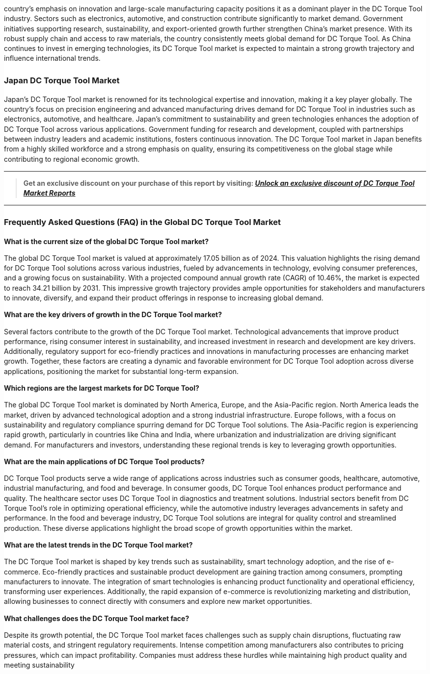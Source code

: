 country&rsquo;s emphasis on innovation and large-scale manufacturing capacity positions it as a dominant player in the DC Torque Tool industry. Sectors such as electronics, automotive, and construction contribute significantly to market demand. Government initiatives supporting research, sustainability, and export-oriented growth further strengthen China&rsquo;s market presence. With its robust supply chain and access to raw materials, the country consistently meets global demand for DC Torque Tool. As China continues to invest in emerging technologies, its DC Torque Tool market is expected to maintain a strong growth trajectory and influence international trends.</p><h3>Japan DC Torque Tool Market</h3><p>Japan&rsquo;s DC Torque Tool market is renowned for its technological expertise and innovation, making it a key player globally. The country&rsquo;s focus on precision engineering and advanced manufacturing drives demand for DC Torque Tool in industries such as electronics, automotive, and healthcare. Japan&rsquo;s commitment to sustainability and green technologies enhances the adoption of DC Torque Tool across various applications. Government funding for research and development, coupled with partnerships between industry leaders and academic institutions, fosters continuous innovation. The DC Torque Tool market in Japan benefits from a highly skilled workforce and a strong emphasis on quality, ensuring its competitiveness on the global stage while contributing to regional economic growth.</p><hr /><blockquote><p><strong>Get an exclusive discount on your purchase of this report by visiting: <em><a href="://marketresearchpulse.com/ask-for-discount/1338?utm_source=Github&amp;utm_medium=0117">Unlock an exclusive discount of DC Torque Tool Market Reports</a></em>&nbsp;</strong></p></blockquote><hr /><h3>Frequently Asked Questions (FAQ) in the Global DC Torque Tool Market</h3><p><strong>What is the current size of the global DC Torque Tool market?</strong></p><p>The global DC Torque Tool market is valued at approximately 17.05 billion as of 2024. This valuation highlights the rising demand for DC Torque Tool solutions across various industries, fueled by advancements in technology, evolving consumer preferences, and a growing focus on sustainability. With a projected compound annual growth rate (CAGR) of 10.46%, the market is expected to reach 34.21 billion by 2031. This impressive growth trajectory provides ample opportunities for stakeholders and manufacturers to innovate, diversify, and expand their product offerings in response to increasing global demand.</p><p><strong>What are the key drivers of growth in the DC Torque Tool market?</strong></p><p>Several factors contribute to the growth of the DC Torque Tool market. Technological advancements that improve product performance, rising consumer interest in sustainability, and increased investment in research and development are key drivers. Additionally, regulatory support for eco-friendly practices and innovations in manufacturing processes are enhancing market growth. Together, these factors are creating a dynamic and favorable environment for DC Torque Tool adoption across diverse applications, positioning the market for substantial long-term expansion.</p><p><strong>Which regions are the largest markets for DC Torque Tool?</strong></p><p>The global DC Torque Tool market is dominated by North America, Europe, and the Asia-Pacific region. North America leads the market, driven by advanced technological adoption and a strong industrial infrastructure. Europe follows, with a focus on sustainability and regulatory compliance spurring demand for DC Torque Tool solutions. The Asia-Pacific region is experiencing rapid growth, particularly in countries like China and India, where urbanization and industrialization are driving significant demand. For manufacturers and investors, understanding these regional trends is key to leveraging growth opportunities.</p><p><strong>What are the main applications of DC Torque Tool products?</strong></p><p>DC Torque Tool products serve a wide range of applications across industries such as consumer goods, healthcare, automotive, industrial manufacturing, and food and beverage. In consumer goods, DC Torque Tool enhances product performance and quality. The healthcare sector uses DC Torque Tool in diagnostics and treatment solutions. Industrial sectors benefit from DC Torque Tool&rsquo;s role in optimizing operational efficiency, while the automotive industry leverages advancements in safety and performance. In the food and beverage industry, DC Torque Tool solutions are integral for quality control and streamlined production. These diverse applications highlight the broad scope of growth opportunities within the market.</p><p><strong>What are the latest trends in the DC Torque Tool market?</strong></p><p>The DC Torque Tool market is shaped by key trends such as sustainability, smart technology adoption, and the rise of e-commerce. Eco-friendly practices and sustainable product development are gaining traction among consumers, prompting manufacturers to innovate. The integration of smart technologies is enhancing product functionality and operational efficiency, transforming user experiences. Additionally, the rapid expansion of e-commerce is revolutionizing marketing and distribution, allowing businesses to connect directly with consumers and explore new market opportunities.</p><p><strong>What challenges does the DC Torque Tool market face?</strong></p><p>Despite its growth potential, the DC Torque Tool market faces challenges such as supply chain disruptions, fluctuating raw material costs, and stringent regulatory requirements. Intense competition among manufacturers also contributes to pricing pressures, which can impact profitability. Companies must address these hurdles while maintaining high product quality and meeting sustainability